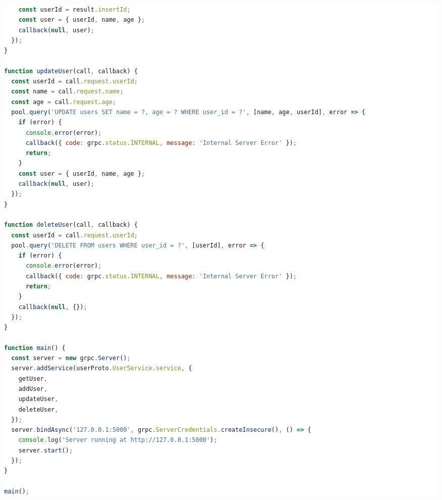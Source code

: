 ```js
    const userId = result.insertId;
    const user = { userId, name, age };
    callback(null, user);
  });
}

function updateUser(call, callback) {
  const userId = call.request.userId;
  const name = call.request.name;
  const age = call.request.age;
  pool.query('UPDATE users SET name = ?, age = ? WHERE user_id = ?', [name, age, userId], error => {
    if (error) {
      console.error(error);
      callback({ code: grpc.status.INTERNAL, message: 'Internal Server Error' });
      return;
    }
    const user = { userId, name, age };
    callback(null, user);
  });
}

function deleteUser(call, callback) {
  const userId = call.request.userId;
  pool.query('DELETE FROM users WHERE user_id = ?', [userId], error => {
    if (error) {
      console.error(error);
      callback({ code: grpc.status.INTERNAL, message: 'Internal Server Error' });
      return;
    }
    callback(null, {});
  });
}

function main() {
  const server = new grpc.Server();
  server.addService(userProto.UserService.service, {
    getUser,
    addUser,
    updateUser,
    deleteUser,
  });
  server.bindAsync('127.0.0.1:5000', grpc.ServerCredentials.createInsecure(), () => {
    console.log('Server running at http://127.0.0.1:5000');
    server.start();
  });
}

main();

```
